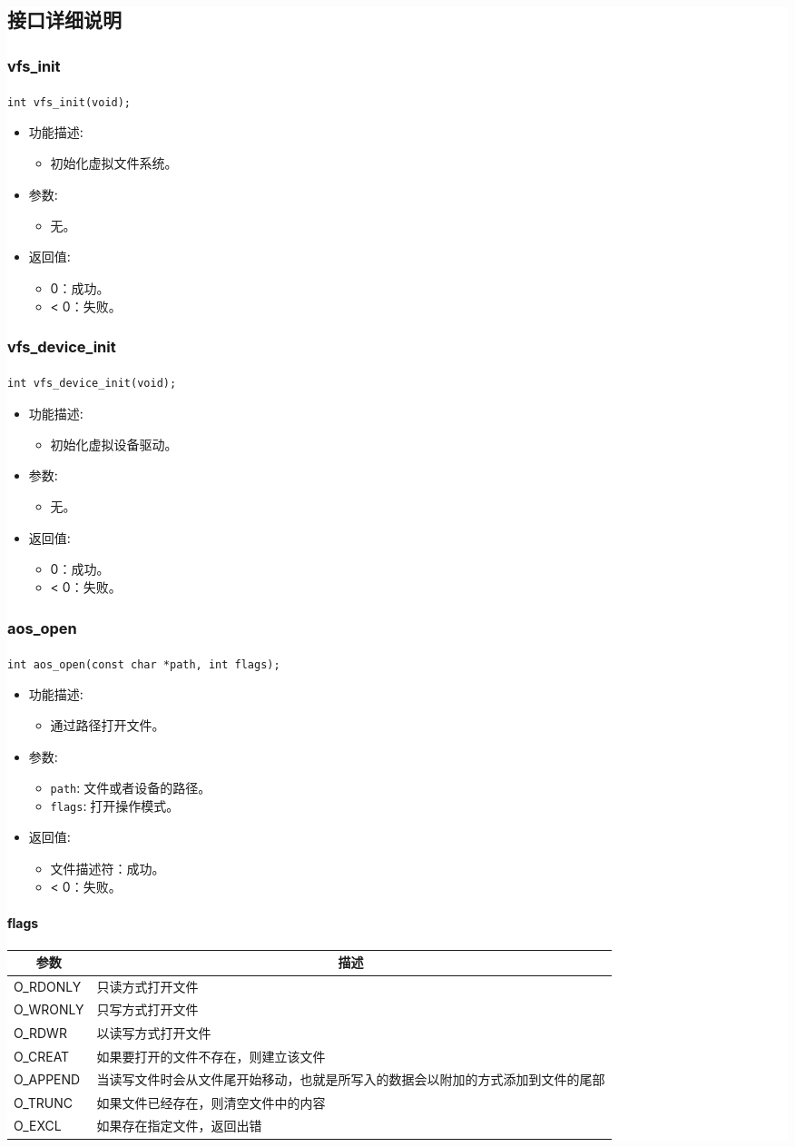 
## 接口详细说明


### vfs_init

`int vfs_init(void);`

- 功能描述:
   - 初始化虚拟文件系统。

- 参数:
   - 无。

- 返回值:
   - 0：成功。
   - < 0：失败。


### vfs_device_init

`int vfs_device_init(void);`

- 功能描述:
   - 初始化虚拟设备驱动。

- 参数:
   - 无。

- 返回值:
   - 0：成功。
   - < 0：失败。


### aos_open

`int aos_open(const char *path, int flags);`

- 功能描述:
   - 通过路径打开文件。
  
- 参数:
   - `path`: 文件或者设备的路径。
   - `flags`: 打开操作模式。

- 返回值:
   - 文件描述符：成功。
   - < 0：失败。

#### flags

|参数       |描述   |
| --------- | -------------- |
|O_RDONLY   | 只读方式打开文件 |
|O_WRONLY   | 只写方式打开文件 |
|O_RDWR     | 以读写方式打开文件 |
|O_CREAT    | 如果要打开的文件不存在，则建立该文件 |
|O_APPEND   | 当读写文件时会从文件尾开始移动，也就是所写入的数据会以附加的方式添加到文件的尾部 |
|O_TRUNC    | 如果文件已经存在，则清空文件中的内容 |
|O_EXCL     | 如果存在指定文件，返回出错 |
